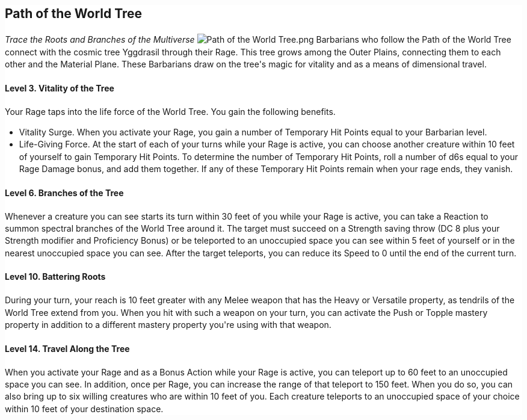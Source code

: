 ## Path of the World Tree
*Trace the Roots and Branches of the Multiverse*
![Path of the World Tree.png](/img/user/DATA/Image%20Storage/Path%20of%20the%20World%20Tree.png)
Barbarians who follow the Path of the World Tree connect with the cosmic tree Yggdrasil through their Rage. This tree grows among the Outer Plains, connecting them to each other and the Material Plane. These Barbarians draw on the tree's magic for vitality and as a means of dimensional travel.
#### Level 3. Vitality of the Tree
Your Rage taps into the life force of the World Tree. You gain the following benefits.
- Vitality Surge. When you activate your Rage, you gain a number of Temporary Hit Points equal to your Barbarian level.
- Life-Giving Force. At the start of each of your turns while your Rage is active, you can choose another creature within 10 feet of yourself to gain Temporary Hit Points. To determine the number of Temporary Hit Points, roll a number of d6s equal to your Rage Damage bonus, and add them together. If any of these Temporary Hit Points remain when your rage ends, they vanish. 
#### Level 6. Branches of the Tree
Whenever a creature you can see starts its turn within 30 feet of you while your Rage is active, you can take a Reaction to summon spectral branches of the World Tree around it. The target must succeed on a Strength saving throw (DC 8 plus your Strength modifier and Proficiency Bonus) or be teleported to an unoccupied space you can see within 5 feet of yourself or in the nearest unoccupied space you can see. After the target teleports, you can reduce its Speed to 0 until the end of the current turn.
#### Level 10. Battering Roots
During your turn, your reach is 10 feet greater with any Melee weapon that has the Heavy or Versatile property, as tendrils of the World Tree extend from you. When you hit with such a weapon on your turn, you can activate the Push or Topple mastery property in addition to a different mastery property you're using with that weapon. 
#### Level 14. Travel Along the Tree
When you activate your Rage and as a Bonus Action while your Rage is active, you can teleport up to 60 feet to an unoccupied space you can see. 
In addition, once per Rage, you can increase the range of that teleport to 150 feet. When you do so, you can also bring up to six willing creatures who are within 10 feet of you. Each creature teleports to an unoccupied space of your choice within 10 feet of your destination space. 